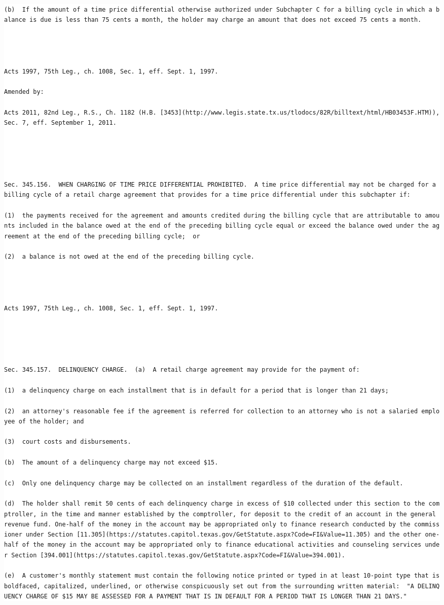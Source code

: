     (b)  If the amount of a time price differential otherwise authorized under Subchapter C for a billing cycle in which a balance is due is less than 75 cents a month, the holder may charge an amount that does not exceed 75 cents a month.
    
    
    
    
    Acts 1997, 75th Leg., ch. 1008, Sec. 1, eff. Sept. 1, 1997.
    
    Amended by: 
    
    Acts 2011, 82nd Leg., R.S., Ch. 1182 (H.B. [3453](http://www.legis.state.tx.us/tlodocs/82R/billtext/html/HB03453F.HTM)), Sec. 7, eff. September 1, 2011.
    
    
    
    
    
    Sec. 345.156.  WHEN CHARGING OF TIME PRICE DIFFERENTIAL PROHIBITED.  A time price differential may not be charged for a billing cycle of a retail charge agreement that provides for a time price differential under this subchapter if:
    
    (1)  the payments received for the agreement and amounts credited during the billing cycle that are attributable to amounts included in the balance owed at the end of the preceding billing cycle equal or exceed the balance owed under the agreement at the end of the preceding billing cycle;  or
    
    (2)  a balance is not owed at the end of the preceding billing cycle.
    
    
    
    
    Acts 1997, 75th Leg., ch. 1008, Sec. 1, eff. Sept. 1, 1997.
    
    
    
    
    
    Sec. 345.157.  DELINQUENCY CHARGE.  (a)  A retail charge agreement may provide for the payment of:
    
    (1)  a delinquency charge on each installment that is in default for a period that is longer than 21 days;
    
    (2)  an attorney's reasonable fee if the agreement is referred for collection to an attorney who is not a salaried employee of the holder; and
    
    (3)  court costs and disbursements.
    
    (b)  The amount of a delinquency charge may not exceed $15.
    
    (c)  Only one delinquency charge may be collected on an installment regardless of the duration of the default.
    
    (d)  The holder shall remit 50 cents of each delinquency charge in excess of $10 collected under this section to the comptroller, in the time and manner established by the comptroller, for deposit to the credit of an account in the general revenue fund. One-half of the money in the account may be appropriated only to finance research conducted by the commissioner under Section [11.305](https://statutes.capitol.texas.gov/GetStatute.aspx?Code=FI&Value=11.305) and the other one-half of the money in the account may be appropriated only to finance educational activities and counseling services under Section [394.001](https://statutes.capitol.texas.gov/GetStatute.aspx?Code=FI&Value=394.001).
    
    (e)  A customer's monthly statement must contain the following notice printed or typed in at least 10-point type that is boldfaced, capitalized, underlined, or otherwise conspicuously set out from the surrounding written material:  "A DELINQUENCY CHARGE OF $15 MAY BE ASSESSED FOR A PAYMENT THAT IS IN DEFAULT FOR A PERIOD THAT IS LONGER THAN 21 DAYS."
    